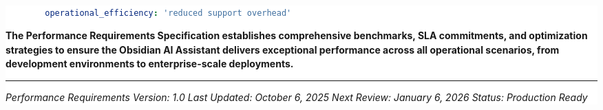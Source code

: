```yaml
        operational_efficiency: 'reduced support overhead'
```

**The Performance Requirements Specification establishes comprehensive
benchmarks, SLA commitments, and optimization strategies to ensure the Obsidian
AI Assistant delivers exceptional performance across all operational scenarios,
from development environments to enterprise-scale deployments.**

---

_Performance Requirements Version: 1.0_
_Last Updated: October 6, 2025_
_Next Review: January 6, 2026_
_Status: Production Ready_


